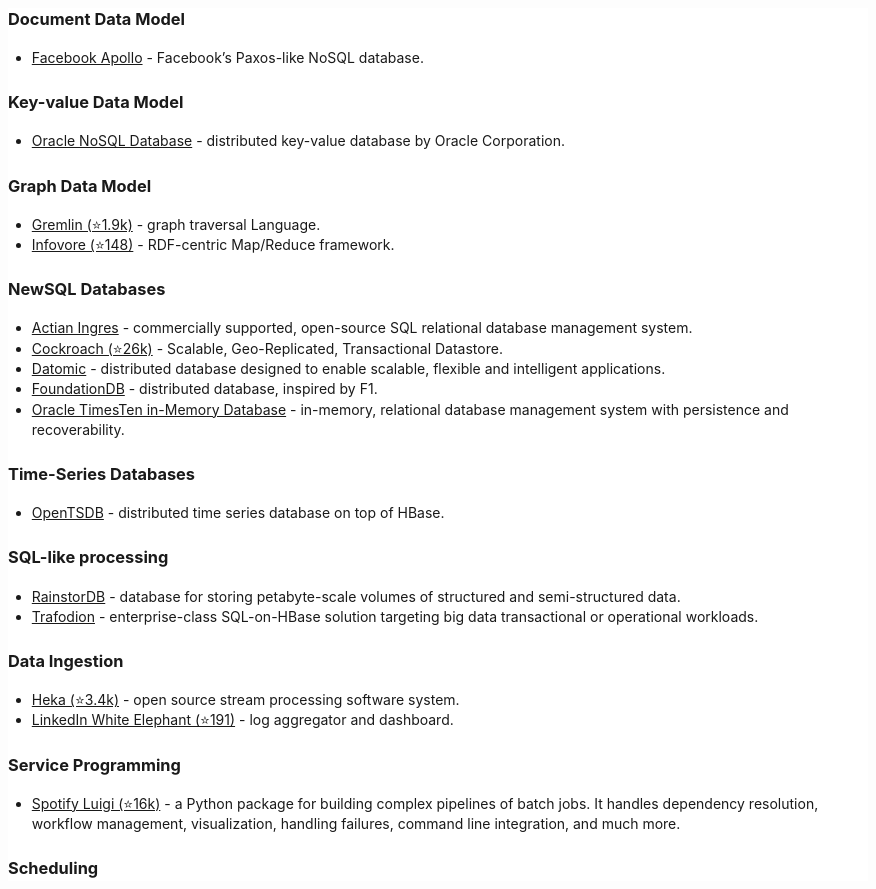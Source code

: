 ### Document Data Model

*   [Facebook Apollo](http://www.infoq.com/news/2014/06/facebook-apollo) - Facebook’s Paxos-like NoSQL database.

### Key-value Data Model

*   [Oracle NoSQL Database](http://www.oracle.com/technetwork/database/database-technologies/nosqldb/overview/index.html) - distributed key-value database by Oracle Corporation.

### Graph Data Model

*   [Gremlin (⭐1.9k)](https://github.com/tinkerpop/gremlin) - graph traversal Language.
*   [Infovore (⭐148)](https://github.com/paulhoule/infovore) - RDF-centric Map/Reduce framework.

### NewSQL Databases

*   [Actian Ingres](http://www.actian.com/products/operational-databases/) - commercially supported, open-source SQL relational database management system.
*   [Cockroach (⭐26k)](https://github.com/cockroachdb/cockroach) - Scalable, Geo-Replicated, Transactional Datastore.
*   [Datomic](http://www.datomic.com/) - distributed database designed to enable scalable, flexible and intelligent applications.
*   [FoundationDB](https://foundationdb.com/) - distributed database, inspired by F1.
*   [Oracle TimesTen in-Memory Database](http://www.oracle.com/technetwork/database/database-technologies/timesten/overview/index.html) - in-memory, relational database management system with persistence and recoverability.

### Time-Series Databases

*   [OpenTSDB](http://opentsdb.net) - distributed time series database on top of HBase.

### SQL-like processing

*   [RainstorDB](http://rainstor.com/products/rainstor-database/) - database for storing petabyte-scale volumes of structured and semi-structured data.
*   [Trafodion](https://wiki.trafodion.org/wiki/index.php/Main_Page) - enterprise-class SQL-on-HBase solution targeting big data transactional or operational workloads.

### Data Ingestion

*   [Heka (⭐3.4k)](https://github.com/mozilla-services/heka) - open source stream processing software system.
*   [LinkedIn White Elephant (⭐191)](https://github.com/linkedin/white-elephant) - log aggregator and dashboard.

### Service Programming

*   [Spotify Luigi (⭐16k)](https://github.com/spotify/luigi) - a Python package for building complex pipelines of batch jobs. It handles dependency resolution, workflow management, visualization, handling failures, command line integration, and much more.

### Scheduling
